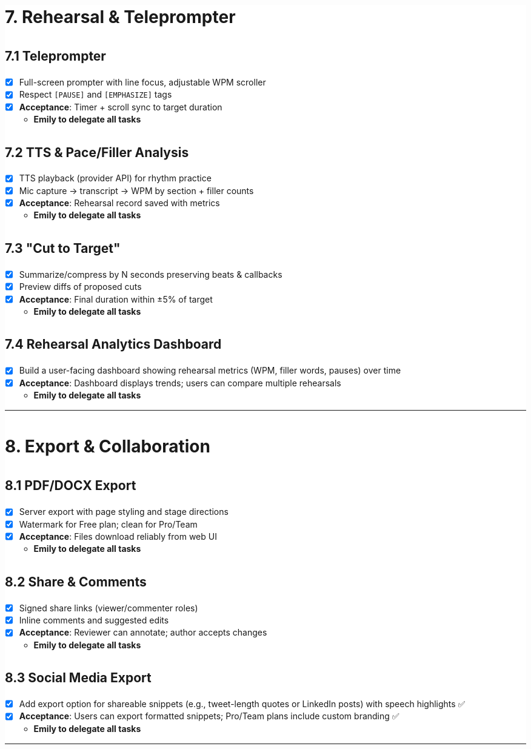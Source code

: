 # 7. Rehearsal & Teleprompter

## 7.1 Teleprompter
- [x] Full-screen prompter with line focus, adjustable WPM scroller
- [x] Respect `[PAUSE]` and `[EMPHASIZE]` tags
- [x] **Acceptance**: Timer + scroll sync to target duration
  - **Emily to delegate all tasks**

## 7.2 TTS & Pace/Filler Analysis
- [x] TTS playback (provider API) for rhythm practice
- [x] Mic capture → transcript → WPM by section + filler counts
- [x] **Acceptance**: Rehearsal record saved with metrics
  - **Emily to delegate all tasks**

## 7.3 "Cut to Target"
- [x] Summarize/compress by N seconds preserving beats & callbacks
- [x] Preview diffs of proposed cuts
- [x] **Acceptance**: Final duration within ±5% of target
  - **Emily to delegate all tasks**

## 7.4 Rehearsal Analytics Dashboard
- [x] Build a user-facing dashboard showing rehearsal metrics (WPM, filler words, pauses) over time
- [x] **Acceptance**: Dashboard displays trends; users can compare multiple rehearsals
  - **Emily to delegate all tasks**

---

# 8. Export & Collaboration

## 8.1 PDF/DOCX Export
- [x] Server export with page styling and stage directions
- [x] Watermark for Free plan; clean for Pro/Team
- [x] **Acceptance**: Files download reliably from web UI
  - **Emily to delegate all tasks**

## 8.2 Share & Comments
- [x] Signed share links (viewer/commenter roles)
- [x] Inline comments and suggested edits
- [x] **Acceptance**: Reviewer can annotate; author accepts changes
  - **Emily to delegate all tasks**

## 8.3 Social Media Export
- [x] Add export option for shareable snippets (e.g., tweet-length quotes or LinkedIn posts) with speech highlights ✅
- [x] **Acceptance**: Users can export formatted snippets; Pro/Team plans include custom branding ✅
  - **Emily to delegate all tasks**

---